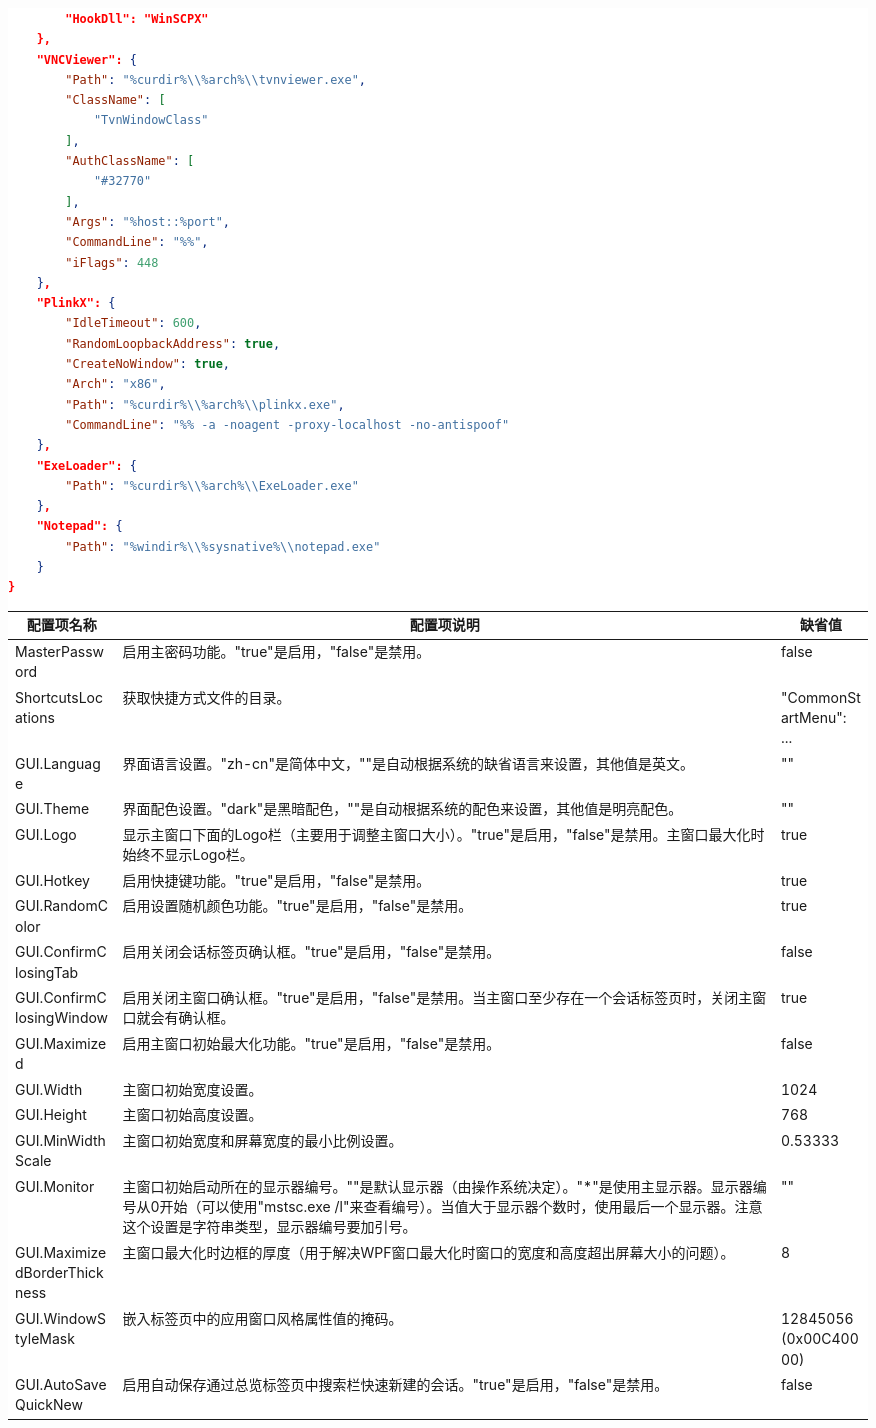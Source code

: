 ```json
        "HookDll": "WinSCPX"
    },
    "VNCViewer": {
        "Path": "%curdir%\\%arch%\\tvnviewer.exe",
        "ClassName": [
            "TvnWindowClass"
        ],
        "AuthClassName": [
            "#32770"
        ],
        "Args": "%host::%port",
        "CommandLine": "%%",
        "iFlags": 448
    },
    "PlinkX": {
        "IdleTimeout": 600,
        "RandomLoopbackAddress": true,
        "CreateNoWindow": true,
        "Arch": "x86",
        "Path": "%curdir%\\%arch%\\plinkx.exe",
        "CommandLine": "%% -a -noagent -proxy-localhost -no-antispoof"
    },
    "ExeLoader": {
        "Path": "%curdir%\\%arch%\\ExeLoader.exe"
    },
    "Notepad": {
        "Path": "%windir%\\%sysnative%\\notepad.exe"
    }
}
```



| 配置项名称                   | 配置项说明                                                   | 缺省值                                      |
| ---------------------------- | ------------------------------------------------------------ | ------------------------------------------- |
| MasterPassword               | 启用主密码功能。"true"是启用，"false"是禁用。                | false                                       |
| ShortcutsLocations           | 获取快捷方式文件的目录。                                     | "CommonStartMenu": ...                      |
| GUI.Language                 | 界面语言设置。"zh-cn"是简体中文，""是自动根据系统的缺省语言来设置，其他值是英文。 | ""                                          |
| GUI.Theme                    | 界面配色设置。"dark"是黑暗配色，""是自动根据系统的配色来设置，其他值是明亮配色。 | ""                                          |
| GUI.Logo                     | 显示主窗口下面的Logo栏（主要用于调整主窗口大小）。"true"是启用，"false"是禁用。主窗口最大化时始终不显示Logo栏。 | true                                        |
| GUI.Hotkey                   | 启用快捷键功能。"true"是启用，"false"是禁用。                | true                                        |
| GUI.RandomColor              | 启用设置随机颜色功能。"true"是启用，"false"是禁用。          | true                                        |
| GUI.ConfirmClosingTab        | 启用关闭会话标签页确认框。"true"是启用，"false"是禁用。      | false                                       |
| GUI.ConfirmClosingWindow     | 启用关闭主窗口确认框。"true"是启用，"false"是禁用。当主窗口至少存在一个会话标签页时，关闭主窗口就会有确认框。 | true                                        |
| GUI.Maximized                | 启用主窗口初始最大化功能。"true"是启用，"false"是禁用。      | false                                       |
| GUI.Width                    | 主窗口初始宽度设置。                                         | 1024                                        |
| GUI.Height                   | 主窗口初始高度设置。                                         | 768                                         |
| GUI.MinWidthScale            | 主窗口初始宽度和屏幕宽度的最小比例设置。                     | 0.53333                                     |
| GUI.Monitor                  | 主窗口初始启动所在的显示器编号。""是默认显示器（由操作系统决定）。"*"是使用主显示器。显示器编号从0开始（可以使用"mstsc.exe /l"来查看编号）。当值大于显示器个数时，使用最后一个显示器。注意这个设置是字符串类型，显示器编号要加引号。 | ""                                          |
| GUI.MaximizedBorderThickness | 主窗口最大化时边框的厚度（用于解决WPF窗口最大化时窗口的宽度和高度超出屏幕大小的问题）。 | 8                                           |
| GUI.WindowStyleMask          | 嵌入标签页中的应用窗口风格属性值的掩码。                     | 12845056 (0x00C40000)                       |
| GUI.AutoSaveQuickNew         | 启用自动保存通过总览标签页中搜索栏快速新建的会话。"true"是启用，"false"是禁用。 | false                                       |